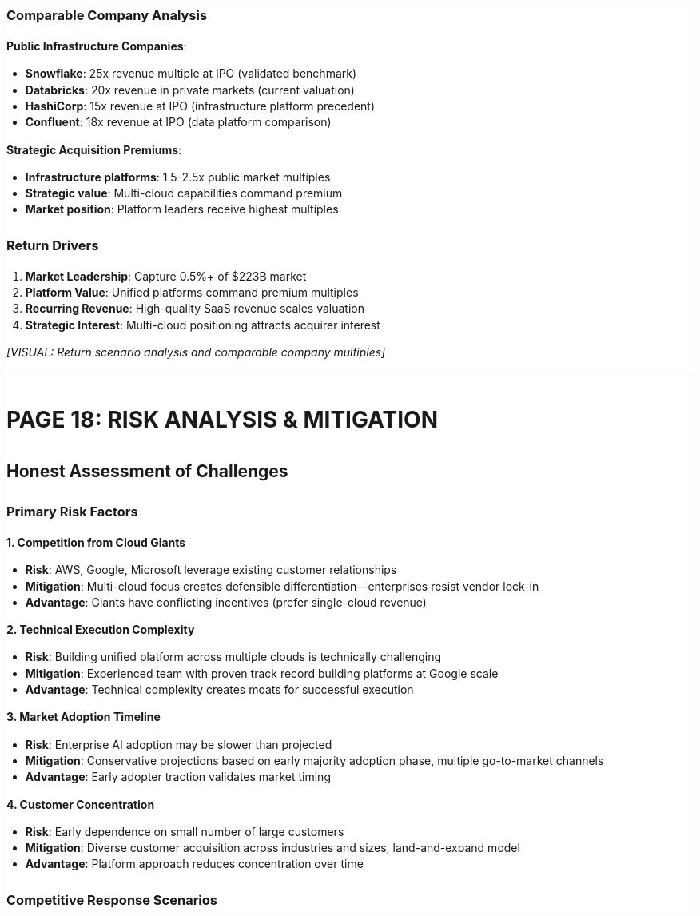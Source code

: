 ### Comparable Company Analysis

**Public Infrastructure Companies**:
- **Snowflake**: 25x revenue multiple at IPO (validated benchmark)
- **Databricks**: 20x revenue in private markets (current valuation)
- **HashiCorp**: 15x revenue at IPO (infrastructure platform precedent)
- **Confluent**: 18x revenue at IPO (data platform comparison)

**Strategic Acquisition Premiums**:
- **Infrastructure platforms**: 1.5-2.5x public market multiples
- **Strategic value**: Multi-cloud capabilities command premium
- **Market position**: Platform leaders receive highest multiples

### Return Drivers
1. **Market Leadership**: Capture 0.5%+ of $223B market
2. **Platform Value**: Unified platforms command premium multiples
3. **Recurring Revenue**: High-quality SaaS revenue scales valuation
4. **Strategic Interest**: Multi-cloud positioning attracts acquirer interest

*[VISUAL: Return scenario analysis and comparable company multiples]*

---

# PAGE 18: RISK ANALYSIS & MITIGATION

## Honest Assessment of Challenges

### Primary Risk Factors

**1. Competition from Cloud Giants**
- **Risk**: AWS, Google, Microsoft leverage existing customer relationships
- **Mitigation**: Multi-cloud focus creates defensible differentiation—enterprises resist vendor lock-in
- **Advantage**: Giants have conflicting incentives (prefer single-cloud revenue)

**2. Technical Execution Complexity**  
- **Risk**: Building unified platform across multiple clouds is technically challenging
- **Mitigation**: Experienced team with proven track record building platforms at Google scale
- **Advantage**: Technical complexity creates moats for successful execution

**3. Market Adoption Timeline**
- **Risk**: Enterprise AI adoption may be slower than projected
- **Mitigation**: Conservative projections based on early majority adoption phase, multiple go-to-market channels
- **Advantage**: Early adopter traction validates market timing

**4. Customer Concentration**  
- **Risk**: Early dependence on small number of large customers
- **Mitigation**: Diverse customer acquisition across industries and sizes, land-and-expand model
- **Advantage**: Platform approach reduces concentration over time

### Competitive Response Scenarios

